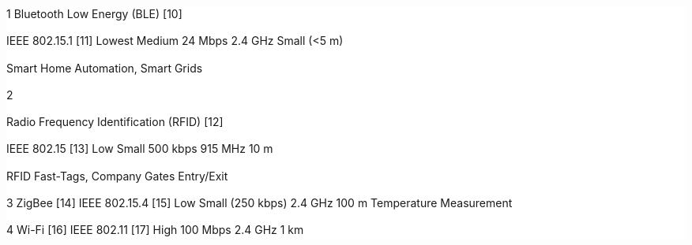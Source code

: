 1 
Bluetooth Low 
Energy (BLE) [10] 

IEEE 802.15.1 
[11] 
Lowest 
Medium 
24 Mbps 
2.4 GHz 
Small (<5 m) 

Smart Home 
Automation, 
Smart Grids 

2 

Radio Frequency 
Identification 
(RFID) [12] 

IEEE 802.15 
[13] 
Low 
Small 
500 kbps 
915 MHz 
10 m 

RFID Fast-Tags, 
Company 
Gates 
Entry/Exit 

3 
ZigBee [14] 
IEEE 802.15.4 
[15] 
Low 
Small 
(250 kbps) 
2.4 GHz 
100 m 
Temperature 
Measurement 

4 
Wi-Fi [16] 
IEEE 802.11 
[17] 
High 
100 Mbps 
2.4 GHz 
1 km 

